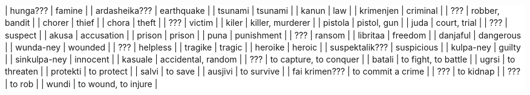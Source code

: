 | hunga???       | famine                 |
| ardasheika???  | earthquake             |
| tsunami        | tsunami                |
| kanun          | law                    |
| krimenjen      | criminal               |
| ???            | robber, bandit         |
| chorer         | thief                  |
| chora          | theft                  |
| ???            | victim                 |
| kiler          | killer, murderer       |
| pistola        | pistol, gun            |
| juda           | court, trial           |
| ???            | suspect                |
| akusa          | accusation             |
| prison         | prison                 |
| puna           | punishment             |
| ???            | ransom                 |
| libritaa       | freedom                |
| danjaful       | dangerous              |
| wunda-ney      | wounded                |
| ???            | helpless               |
| tragike        | tragic                 |
| heroike        | heroic                 |
| suspektalik??? | suspicious             |
| kulpa-ney      | guilty                 |
| sinkulpa-ney   | innocent               |
| kasuale        | accidental, random     |
| ???            | to capture, to conquer |
| batali         | to fight, to battle    |
| ugrsi          | to threaten            |
| protekti       | to protect             |
| salvi          | to save                |
| ausjivi        | to survive             |
| fai krimen???  | to commit a crime      |
| ???            | to kidnap              |
| ???            | to rob                 |
| wundi          | to wound, to injure    |